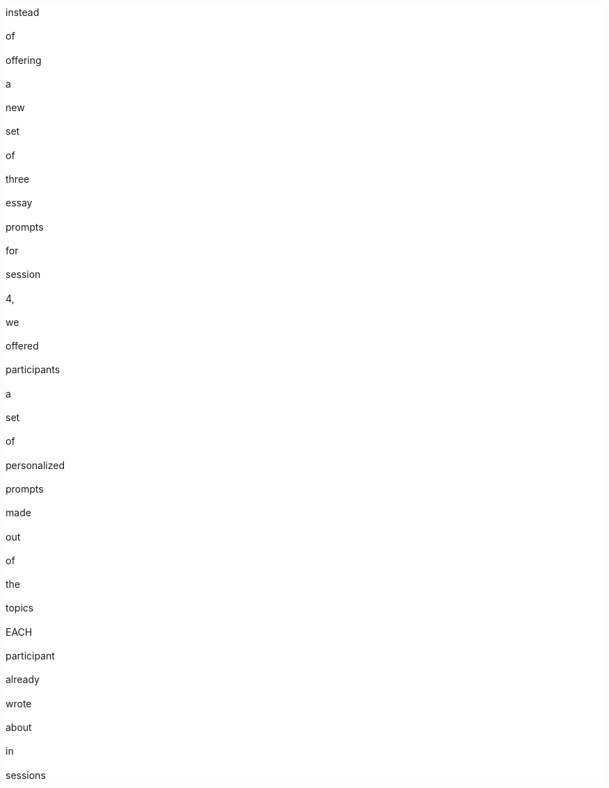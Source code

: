 instead

of

offering

a

new

set

of

three

essay

prompts

for

session

4,

we

offered

participants

a

set

of

personalized

prompts

made

out

of

the

topics

EACH

participant

already

wrote

about

in

sessions
